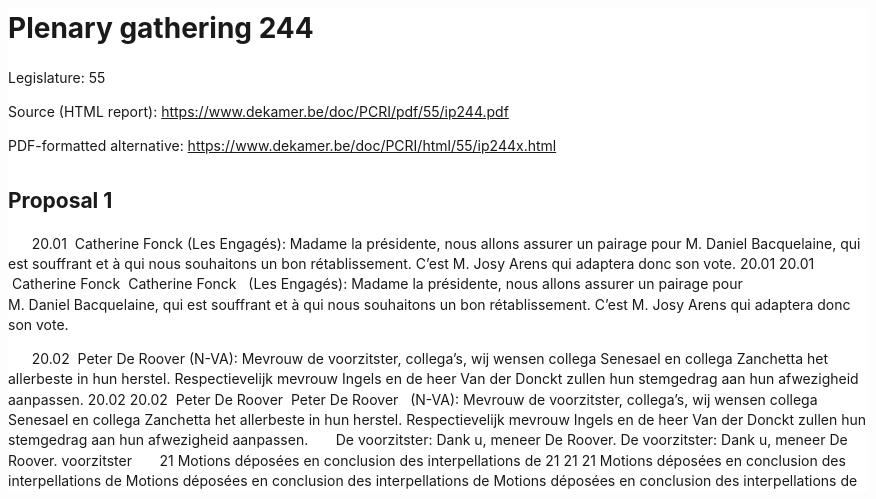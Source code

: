 # Plenary gathering 244

Legislature: 55

Source (HTML report): https://www.dekamer.be/doc/PCRI/pdf/55/ip244.pdf

PDF-formatted alternative: https://www.dekamer.be/doc/PCRI/html/55/ip244x.html

## Proposal 1


 
 
 
20.01  Catherine Fonck (Les
Engagés): Madame la présidente, nous allons assurer un pairage pour M. Daniel Bacquelaine,
qui est souffrant et à qui nous souhaitons un bon rétablissement. C’est M. Josy Arens qui adaptera
donc son vote.
20.01
20.01
  Catherine Fonck 
  Catherine Fonck 
 
(Les
Engagés): Madame la présidente, nous allons assurer un pairage pour M. Daniel Bacquelaine,
qui est souffrant et à qui nous souhaitons un bon rétablissement. 
C’est M. Josy Arens qui adaptera
donc son vote.

 
 
 
20.02  Peter De Roover (N-VA): Mevrouw de voorzitster, collega’s, wij wensen collega
Senesael en collega Zanchetta het allerbeste in hun herstel. Respectievelijk
mevrouw Ingels en de heer Van der Donckt zullen hun stemgedrag aan hun
afwezigheid aanpassen.
20.02
20.02
  Peter De Roover 
  Peter De Roover 
 
(N-VA): Mevrouw de voorzitster, collega’s, wij wensen collega
Senesael en collega Zanchetta het allerbeste in hun herstel. Respectievelijk
mevrouw Ingels en de heer Van der Donckt zullen hun stemgedrag aan hun
afwezigheid aanpassen.
 
 
 
De voorzitster:
Dank u, meneer De Roover.
De voorzitster:
Dank u, meneer De Roover.
voorzitster
 
 
 
21 Motions déposées en conclusion des
interpellations de
21
21
21
 Motions déposées en conclusion des
interpellations de
 Motions déposées en conclusion des
interpellations de
 Motions déposées en conclusion des
interpellations de
